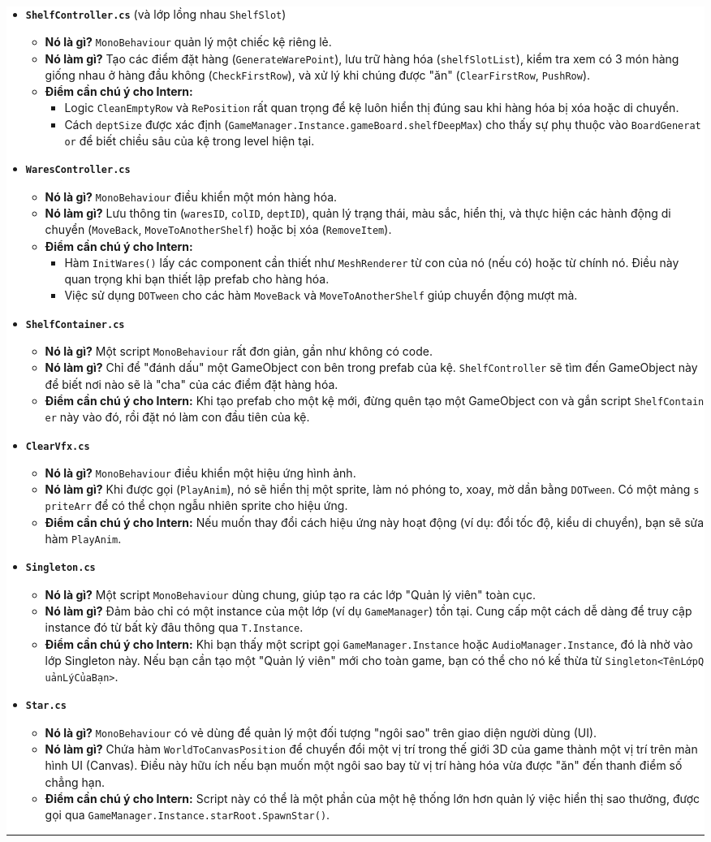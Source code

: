 * **`ShelfController.cs`** (và lớp lồng nhau `ShelfSlot`)
    * **Nó là gì?** `MonoBehaviour` quản lý một chiếc kệ riêng lẻ.
    * **Nó làm gì?** Tạo các điểm đặt hàng (`GenerateWarePoint`), lưu trữ hàng hóa (`shelfSlotList`), kiểm tra xem có 3 món hàng giống nhau ở hàng đầu không (`CheckFirstRow`), và xử lý khi chúng được "ăn" (`ClearFirstRow`, `PushRow`).
    * **Điểm cần chú ý cho Intern:**
        * Logic `CleanEmptyRow` và `RePosition` rất quan trọng để kệ luôn hiển thị đúng sau khi hàng hóa bị xóa hoặc di chuyển.
        * Cách `deptSize` được xác định (`GameManager.Instance.gameBoard.shelfDeepMax`) cho thấy sự phụ thuộc vào `BoardGenerator` để biết chiều sâu của kệ trong level hiện tại.

* **`WaresController.cs`**
    * **Nó là gì?** `MonoBehaviour` điều khiển một món hàng hóa.
    * **Nó làm gì?** Lưu thông tin (`waresID`, `colID`, `deptID`), quản lý trạng thái, màu sắc, hiển thị, và thực hiện các hành động di chuyển (`MoveBack`, `MoveToAnotherShelf`) hoặc bị xóa (`RemoveItem`).
    * **Điểm cần chú ý cho Intern:**
        * Hàm `InitWares()` lấy các component cần thiết như `MeshRenderer` từ con của nó (nếu có) hoặc từ chính nó. Điều này quan trọng khi bạn thiết lập prefab cho hàng hóa.
        * Việc sử dụng `DOTween` cho các hàm `MoveBack` và `MoveToAnotherShelf` giúp chuyển động mượt mà.

* **`ShelfContainer.cs`**
    * **Nó là gì?** Một script `MonoBehaviour` rất đơn giản, gần như không có code.
    * **Nó làm gì?** Chỉ để "đánh dấu" một GameObject con bên trong prefab của kệ. `ShelfController` sẽ tìm đến GameObject này để biết nơi nào sẽ là "cha" của các điểm đặt hàng hóa.
    * **Điểm cần chú ý cho Intern:** Khi tạo prefab cho một kệ mới, đừng quên tạo một GameObject con và gắn script `ShelfContainer` này vào đó, rồi đặt nó làm con đầu tiên của kệ.

* **`ClearVfx.cs`**
    * **Nó là gì?** `MonoBehaviour` điều khiển một hiệu ứng hình ảnh.
    * **Nó làm gì?** Khi được gọi (`PlayAnim`), nó sẽ hiển thị một sprite, làm nó phóng to, xoay, mờ dần bằng `DOTween`. Có một mảng `spriteArr` để có thể chọn ngẫu nhiên sprite cho hiệu ứng.
    * **Điểm cần chú ý cho Intern:** Nếu muốn thay đổi cách hiệu ứng này hoạt động (ví dụ: đổi tốc độ, kiểu di chuyển), bạn sẽ sửa hàm `PlayAnim`.

* **`Singleton.cs`**
    * **Nó là gì?** Một script `MonoBehaviour` dùng chung, giúp tạo ra các lớp "Quản lý viên" toàn cục.
    * **Nó làm gì?** Đảm bảo chỉ có một instance của một lớp (ví dụ `GameManager`) tồn tại. Cung cấp một cách dễ dàng để truy cập instance đó từ bất kỳ đâu thông qua `T.Instance`.
    * **Điểm cần chú ý cho Intern:** Khi bạn thấy một script gọi `GameManager.Instance` hoặc `AudioManager.Instance`, đó là nhờ vào lớp Singleton này. Nếu bạn cần tạo một "Quản lý viên" mới cho toàn game, bạn có thể cho nó kế thừa từ `Singleton<TênLớpQuảnLýCủaBạn>`.

* **`Star.cs`**
    * **Nó là gì?** `MonoBehaviour` có vẻ dùng để quản lý một đối tượng "ngôi sao" trên giao diện người dùng (UI).
    * **Nó làm gì?** Chứa hàm `WorldToCanvasPosition` để chuyển đổi một vị trí trong thế giới 3D của game thành một vị trí trên màn hình UI (Canvas). Điều này hữu ích nếu bạn muốn một ngôi sao bay từ vị trí hàng hóa vừa được "ăn" đến thanh điểm số chẳng hạn.
    * **Điểm cần chú ý cho Intern:** Script này có thể là một phần của một hệ thống lớn hơn quản lý việc hiển thị sao thưởng, được gọi qua `GameManager.Instance.starRoot.SpawnStar()`.

---
